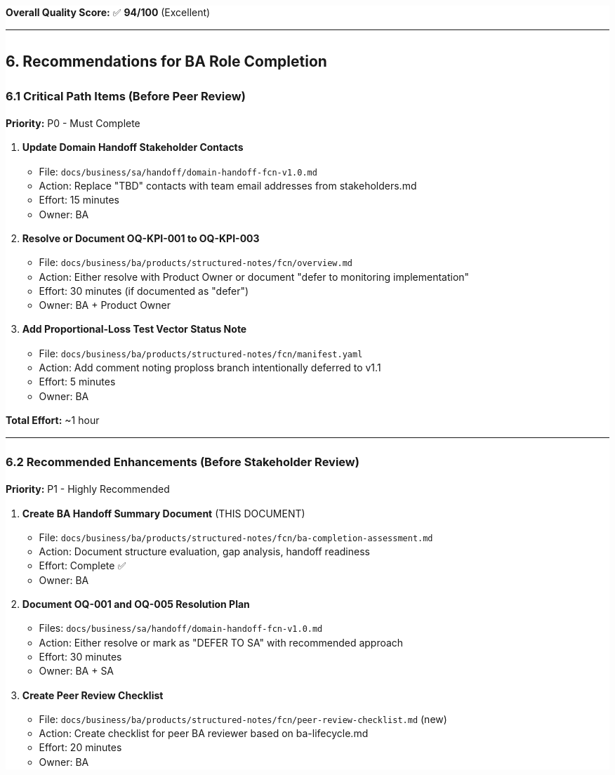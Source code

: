 **Overall Quality Score:** ✅ **94/100** (Excellent)

---

## 6. Recommendations for BA Role Completion

### 6.1 Critical Path Items (Before Peer Review)

**Priority:** P0 - Must Complete

1. **Update Domain Handoff Stakeholder Contacts**
   - File: `docs/business/sa/handoff/domain-handoff-fcn-v1.0.md`
   - Action: Replace "TBD" contacts with team email addresses from stakeholders.md
   - Effort: 15 minutes
   - Owner: BA

2. **Resolve or Document OQ-KPI-001 to OQ-KPI-003**
   - File: `docs/business/ba/products/structured-notes/fcn/overview.md`
   - Action: Either resolve with Product Owner or document "defer to monitoring implementation"
   - Effort: 30 minutes (if documented as "defer")
   - Owner: BA + Product Owner

3. **Add Proportional-Loss Test Vector Status Note**
   - File: `docs/business/ba/products/structured-notes/fcn/manifest.yaml`
   - Action: Add comment noting proploss branch intentionally deferred to v1.1
   - Effort: 5 minutes
   - Owner: BA

**Total Effort:** ~1 hour

---

### 6.2 Recommended Enhancements (Before Stakeholder Review)

**Priority:** P1 - Highly Recommended

1. **Create BA Handoff Summary Document** (THIS DOCUMENT)
   - File: `docs/business/ba/products/structured-notes/fcn/ba-completion-assessment.md`
   - Action: Document structure evaluation, gap analysis, handoff readiness
   - Effort: Complete ✅
   - Owner: BA

2. **Document OQ-001 and OQ-005 Resolution Plan**
   - Files: `docs/business/sa/handoff/domain-handoff-fcn-v1.0.md`
   - Action: Either resolve or mark as "DEFER TO SA" with recommended approach
   - Effort: 30 minutes
   - Owner: BA + SA

3. **Create Peer Review Checklist**
   - File: `docs/business/ba/products/structured-notes/fcn/peer-review-checklist.md` (new)
   - Action: Create checklist for peer BA reviewer based on ba-lifecycle.md
   - Effort: 20 minutes
   - Owner: BA
